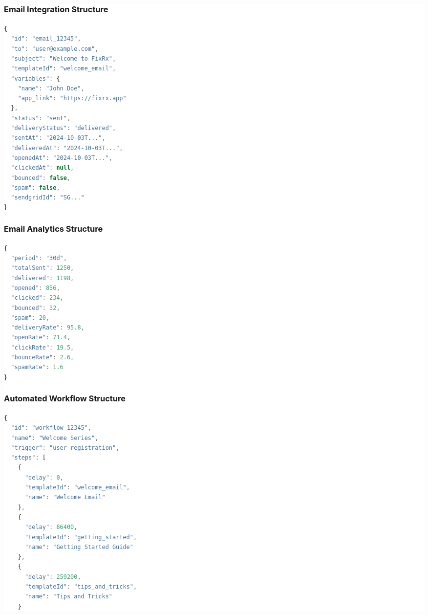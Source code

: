 ### Email Integration Structure
```javascript
{
  "id": "email_12345",
  "to": "user@example.com",
  "subject": "Welcome to FixRx",
  "templateId": "welcome_email",
  "variables": {
    "name": "John Doe",
    "app_link": "https://fixrx.app"
  },
  "status": "sent",
  "deliveryStatus": "delivered",
  "sentAt": "2024-10-03T...",
  "deliveredAt": "2024-10-03T...",
  "openedAt": "2024-10-03T...",
  "clickedAt": null,
  "bounced": false,
  "spam": false,
  "sendgridId": "SG..."
}
```

### Email Analytics Structure
```javascript
{
  "period": "30d",
  "totalSent": 1250,
  "delivered": 1198,
  "opened": 856,
  "clicked": 234,
  "bounced": 32,
  "spam": 20,
  "deliveryRate": 95.8,
  "openRate": 71.4,
  "clickRate": 19.5,
  "bounceRate": 2.6,
  "spamRate": 1.6
}
```

### Automated Workflow Structure
```javascript
{
  "id": "workflow_12345",
  "name": "Welcome Series",
  "trigger": "user_registration",
  "steps": [
    {
      "delay": 0,
      "templateId": "welcome_email",
      "name": "Welcome Email"
    },
    {
      "delay": 86400,
      "templateId": "getting_started",
      "name": "Getting Started Guide"
    },
    {
      "delay": 259200,
      "templateId": "tips_and_tricks",
      "name": "Tips and Tricks"
    }
```